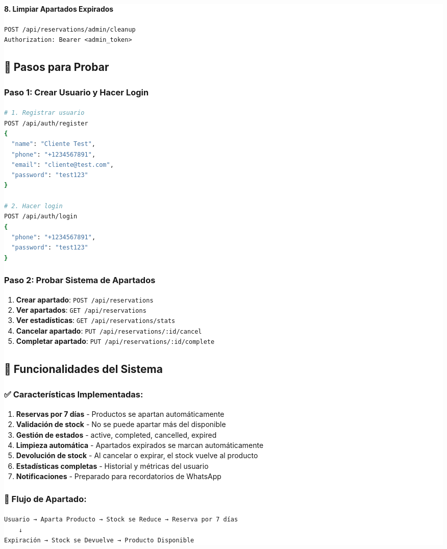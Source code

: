 #### **8. Limpiar Apartados Expirados**
```http
POST /api/reservations/admin/cleanup
Authorization: Bearer <admin_token>
```

## **🧪 Pasos para Probar**

### **Paso 1: Crear Usuario y Hacer Login**
```bash
# 1. Registrar usuario
POST /api/auth/register
{
  "name": "Cliente Test",
  "phone": "+1234567891",
  "email": "cliente@test.com",
  "password": "test123"
}

# 2. Hacer login
POST /api/auth/login
{
  "phone": "+1234567891",
  "password": "test123"
}
```

### **Paso 2: Probar Sistema de Apartados**
1. **Crear apartado**: `POST /api/reservations`
2. **Ver apartados**: `GET /api/reservations`
3. **Ver estadísticas**: `GET /api/reservations/stats`
4. **Cancelar apartado**: `PUT /api/reservations/:id/cancel`
5. **Completar apartado**: `PUT /api/reservations/:id/complete`

## **📱 Funcionalidades del Sistema**

### **✅ Características Implementadas:**

1. **Reservas por 7 días** - Productos se apartan automáticamente
2. **Validación de stock** - No se puede apartar más del disponible
3. **Gestión de estados** - active, completed, cancelled, expired
4. **Limpieza automática** - Apartados expirados se marcan automáticamente
5. **Devolución de stock** - Al cancelar o expirar, el stock vuelve al producto
6. **Estadísticas completas** - Historial y métricas del usuario
7. **Notificaciones** - Preparado para recordatorios de WhatsApp

### **🔄 Flujo de Apartado:**

```
Usuario → Aparta Producto → Stock se Reduce → Reserva por 7 días
    ↓
Expiración → Stock se Devuelve → Producto Disponible
```
